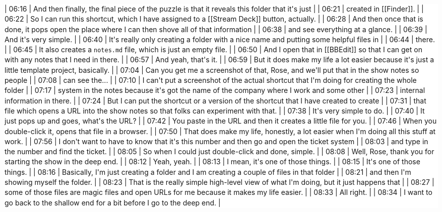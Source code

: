 | 06:16      | And then finally, the final piece of the puzzle is that it reveals this folder that it's just      |
| 06:21      | created in [[Finder]].                                                                                 |
| 06:22      | So I can run this shortcut, which I have assigned to a [[Stream Deck]] button, actually.               |
| 06:28      | And then once that is done, it pops open the place where I can then shove all of that information  |
| 06:38      | and see everything at a glance.                                                                    |
| 06:39      | And it's very simple.                                                                              |
| 06:40      | It's really only creating a folder with a nice name and putting some helpful files in              |
| 06:44      | there.                                                                                             |
| 06:45      | It also creates a `notes.md` file, which is just an empty file.                                      |
| 06:50      | And I open that in [[BBEdit]] so that I can get on with any notes that I need in there.               |
| 06:57      | And yeah, that's it.                                                                               |
| 06:59      | But it does make my life a lot easier because it's just a little template project, basically.      |
| 07:04      | Can you get me a screenshot of that, Rose, and we'll put that in the show notes so people          |
| 07:08      | can see the...                                                                                     |
| 07:10      | I can't put a screenshot of the actual shortcut that I'm doing for creating the whole folder       |
| 07:17      | system in the notes because it's got the name of the company where I work and some other           |
| 07:23      | internal information in there.                                                                     |
| 07:24      | But I can put the shortcut or a version of the shortcut that I have created to create              |
| 07:31      | that file which opens a URL into the show notes so that folks can experiment with that.            |
| 07:38      | It's very simple to do.                                                                            |
| 07:40      | It just pops up and goes, what's the URL?                                                          |
| 07:42      | You paste in the URL and then it creates a little file for you.                                    |
| 07:46      | When you double-click it, opens that file in a browser.                                            |
| 07:50      | That does make my life, honestly, a lot easier when I'm doing all this stuff at work.              |
| 07:56      | I don't want to have to know that it's this number and then go and open the ticket system          |
| 08:03      | and type in the number and find the ticket.                                                        |
| 08:05      | So when I could just double-click and done, simple.                                                |
| 08:08      | Well, Rose, thank you for starting the show in the deep end.                                       |
| 08:12      | Yeah, yeah.                                                                                        |
| 08:13      | I mean, it's one of those things.                                                                  |
| 08:15      | It's one of those things.                                                                          |
| 08:16      | Basically, I'm just creating a folder and I am creating a couple of files in that folder           |
| 08:21      | and then I'm showing myself the folder.                                                            |
| 08:23      | That is the really simple high-level view of what I'm doing, but it just happens that              |
| 08:27      | some of those files are magic files and open URLs for me because it makes my life easier.          |
| 08:33      | All right.                                                                                         |
| 08:34      | I want to go back to the shallow end for a bit before I go to the deep end.                        |